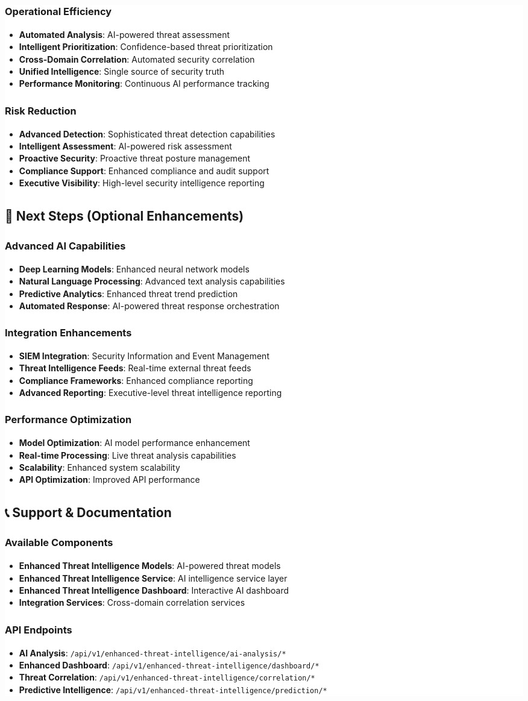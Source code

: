 ### Operational Efficiency
- **Automated Analysis**: AI-powered threat assessment
- **Intelligent Prioritization**: Confidence-based threat prioritization
- **Cross-Domain Correlation**: Automated security correlation
- **Unified Intelligence**: Single source of security truth
- **Performance Monitoring**: Continuous AI performance tracking

### Risk Reduction
- **Advanced Detection**: Sophisticated threat detection capabilities
- **Intelligent Assessment**: AI-powered risk assessment
- **Proactive Security**: Proactive threat posture management
- **Compliance Support**: Enhanced compliance and audit support
- **Executive Visibility**: High-level security intelligence reporting

## 🚀 Next Steps (Optional Enhancements)

### Advanced AI Capabilities
- **Deep Learning Models**: Enhanced neural network models
- **Natural Language Processing**: Advanced text analysis capabilities
- **Predictive Analytics**: Enhanced threat trend prediction
- **Automated Response**: AI-powered threat response orchestration

### Integration Enhancements
- **SIEM Integration**: Security Information and Event Management
- **Threat Intelligence Feeds**: Real-time external threat feeds
- **Compliance Frameworks**: Enhanced compliance reporting
- **Advanced Reporting**: Executive-level threat intelligence reporting

### Performance Optimization
- **Model Optimization**: AI model performance enhancement
- **Real-time Processing**: Live threat analysis capabilities
- **Scalability**: Enhanced system scalability
- **API Optimization**: Improved API performance

## 📞 Support & Documentation

### Available Components
- **Enhanced Threat Intelligence Models**: AI-powered threat models
- **Enhanced Threat Intelligence Service**: AI intelligence service layer
- **Enhanced Threat Intelligence Dashboard**: Interactive AI dashboard
- **Integration Services**: Cross-domain correlation services

### API Endpoints
- **AI Analysis**: `/api/v1/enhanced-threat-intelligence/ai-analysis/*`
- **Enhanced Dashboard**: `/api/v1/enhanced-threat-intelligence/dashboard/*`
- **Threat Correlation**: `/api/v1/enhanced-threat-intelligence/correlation/*`
- **Predictive Intelligence**: `/api/v1/enhanced-threat-intelligence/prediction/*`
